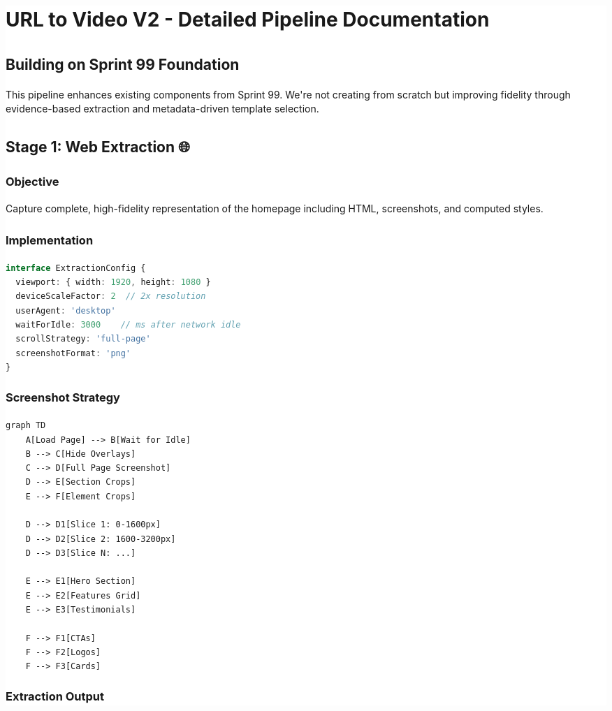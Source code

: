 # URL to Video V2 - Detailed Pipeline Documentation

## Building on Sprint 99 Foundation

This pipeline enhances existing components from Sprint 99. We're not creating from scratch but improving fidelity through evidence-based extraction and metadata-driven template selection.

## Stage 1: Web Extraction 🌐

### Objective
Capture complete, high-fidelity representation of the homepage including HTML, screenshots, and computed styles.

### Implementation

```typescript
interface ExtractionConfig {
  viewport: { width: 1920, height: 1080 }
  deviceScaleFactor: 2  // 2x resolution
  userAgent: 'desktop'
  waitForIdle: 3000    // ms after network idle
  scrollStrategy: 'full-page'
  screenshotFormat: 'png'
}
```

### Screenshot Strategy

```mermaid
graph TD
    A[Load Page] --> B[Wait for Idle]
    B --> C[Hide Overlays]
    C --> D[Full Page Screenshot]
    D --> E[Section Crops]
    E --> F[Element Crops]
    
    D --> D1[Slice 1: 0-1600px]
    D --> D2[Slice 2: 1600-3200px]
    D --> D3[Slice N: ...]
    
    E --> E1[Hero Section]
    E --> E2[Features Grid]
    E --> E3[Testimonials]
    
    F --> F1[CTAs]
    F --> F2[Logos]
    F --> F3[Cards]
```

### Extraction Output
